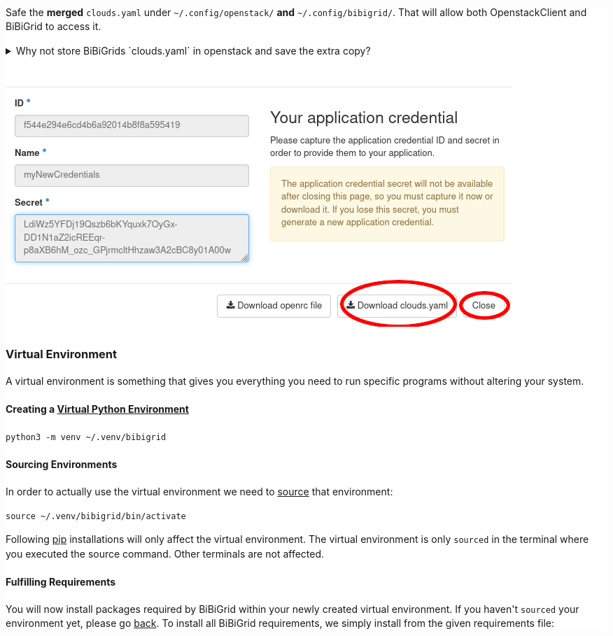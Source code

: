 Safe the **merged** `clouds.yaml` under `~/.config/openstack/` **and** `~/.config/bibigrid/`. That will allow both OpenstackClient and BiBiGrid to access it.

<details><summary>Why not store BiBiGrids `clouds.yaml` in openstack and save the extra copy?</summary></details>

![Download](images/ac_screen3.png)



### Virtual Environment

A virtual environment is something that gives you everything you need to run specific programs without altering your system.

#### Creating a [Virtual Python Environment](https://docs.python.org/3/library/venv.html)

`python3 -m venv ~/.venv/bibigrid`

#### Sourcing Environments

In order to actually use the virtual environment we need to [source](https://www.theunixschool.com/2012/04/what-is-sourcing-file.html) that environment:

`source ~/.venv/bibigrid/bin/activate`

Following [pip](https://manpages.ubuntu.com/manpages/bionic/en/man1/pip.1.html) installations will only affect the virtual environment. The virtual environment is only `sourced` in the terminal where you executed the source command. Other terminals are not affected.

#### Fulfilling Requirements

You will now install packages required by BiBiGrid within your newly created virtual environment. If you haven't `sourced` your environment yet, please go [back](#sourcing-environments). To install all BiBiGrid requirements, we simply install from the given requirements file:
